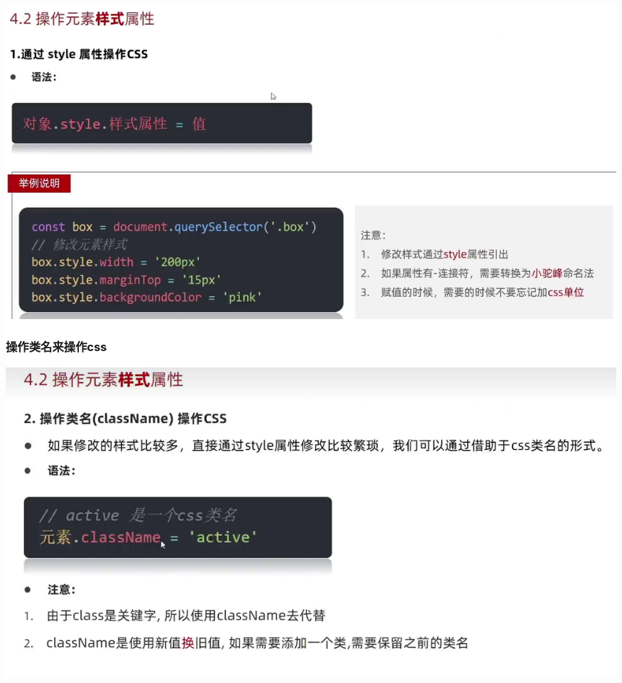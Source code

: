 ![image-20230502203623441](./Typora-image/image-20230502203623441.png)

### 操作类名来操作css

![image-20230503194237763](./Typora-image/image-20230503194237763.png)
